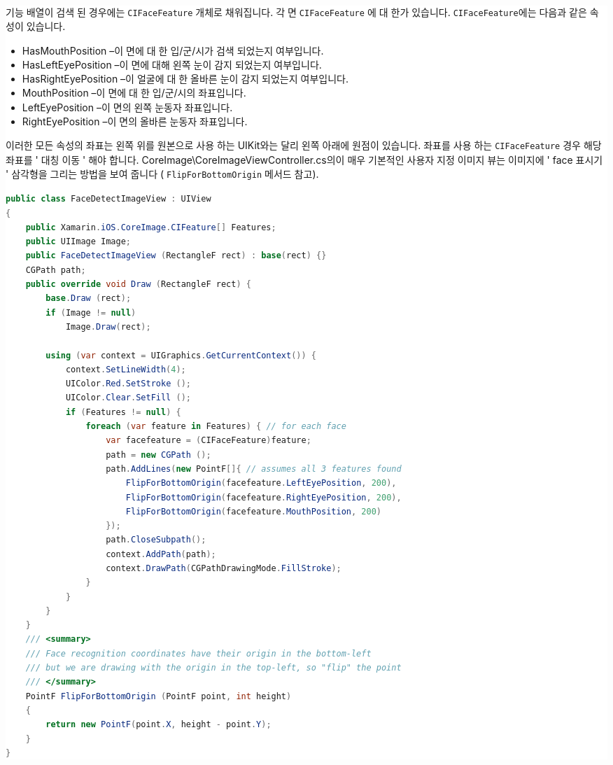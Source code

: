 기능 배열이 검색 된 경우에는 `CIFaceFeature` 개체로 채워집니다. 각 면 `CIFaceFeature` 에 대 한가 있습니다. `CIFaceFeature`에는 다음과 같은 속성이 있습니다.

-  HasMouthPosition –이 면에 대 한 입/군/시가 검색 되었는지 여부입니다.
-  HasLeftEyePosition –이 면에 대해 왼쪽 눈이 감지 되었는지 여부입니다.
-  HasRightEyePosition –이 얼굴에 대 한 올바른 눈이 감지 되었는지 여부입니다. 
-  MouthPosition –이 면에 대 한 입/군/시의 좌표입니다.
-  LeftEyePosition –이 면의 왼쪽 눈동자 좌표입니다.
-  RightEyePosition –이 면의 올바른 눈동자 좌표입니다.


이러한 모든 속성의 좌표는 왼쪽 위를 원본으로 사용 하는 UIKit와는 달리 왼쪽 아래에 원점이 있습니다. 좌표를 사용 하는 `CIFaceFeature` 경우 해당 좌표를 ' 대칭 이동 ' 해야 합니다. CoreImage\CoreImageViewController.cs의이 매우 기본적인 사용자 지정 이미지 뷰는 이미지에 ' face 표시기 ' 삼각형을 그리는 방법을 보여 줍니다 ( `FlipForBottomOrigin` 메서드 참고).

```csharp
public class FaceDetectImageView : UIView
{
    public Xamarin.iOS.CoreImage.CIFeature[] Features;
    public UIImage Image;
    public FaceDetectImageView (RectangleF rect) : base(rect) {}
    CGPath path;
    public override void Draw (RectangleF rect) {
        base.Draw (rect);
        if (Image != null)
            Image.Draw(rect);

        using (var context = UIGraphics.GetCurrentContext()) {
            context.SetLineWidth(4);
            UIColor.Red.SetStroke ();
            UIColor.Clear.SetFill ();
            if (Features != null) {
                foreach (var feature in Features) { // for each face
                    var facefeature = (CIFaceFeature)feature;
                    path = new CGPath ();
                    path.AddLines(new PointF[]{ // assumes all 3 features found
                        FlipForBottomOrigin(facefeature.LeftEyePosition, 200),
                        FlipForBottomOrigin(facefeature.RightEyePosition, 200),
                        FlipForBottomOrigin(facefeature.MouthPosition, 200)
                    });
                    path.CloseSubpath();
                    context.AddPath(path);
                    context.DrawPath(CGPathDrawingMode.FillStroke);
                }
            }
        }
    }
    /// <summary>
    /// Face recognition coordinates have their origin in the bottom-left
    /// but we are drawing with the origin in the top-left, so "flip" the point
    /// </summary>
    PointF FlipForBottomOrigin (PointF point, int height)
    {
        return new PointF(point.X, height - point.Y);
    }
}
```
